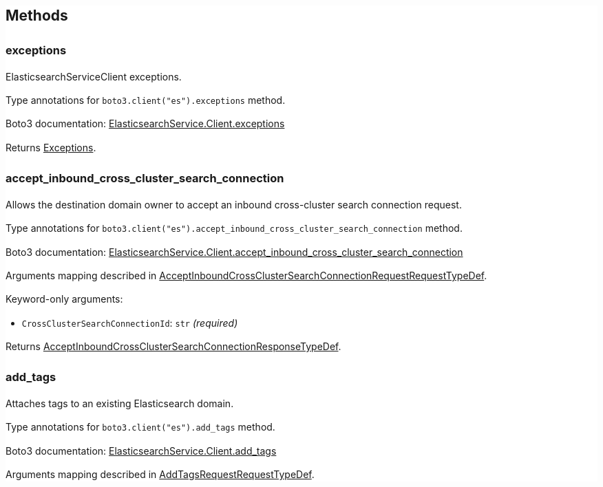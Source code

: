<a id="methods"></a>

## Methods

<a id="exceptions"></a>

### exceptions

ElasticsearchServiceClient exceptions.

Type annotations for `boto3.client("es").exceptions` method.

Boto3 documentation:
[ElasticsearchService.Client.exceptions](https://boto3.amazonaws.com/v1/documentation/api/latest/reference/services/es.html#ElasticsearchService.Client.exceptions)

Returns [Exceptions](#exceptions).

<a id="accept\_inbound\_cross\_cluster\_search\_connection"></a>

### accept_inbound_cross_cluster_search_connection

Allows the destination domain owner to accept an inbound cross-cluster search
connection request.

Type annotations for
`boto3.client("es").accept_inbound_cross_cluster_search_connection` method.

Boto3 documentation:
[ElasticsearchService.Client.accept_inbound_cross_cluster_search_connection](https://boto3.amazonaws.com/v1/documentation/api/latest/reference/services/es.html#ElasticsearchService.Client.accept_inbound_cross_cluster_search_connection)

Arguments mapping described in
[AcceptInboundCrossClusterSearchConnectionRequestRequestTypeDef](./type_defs.md#acceptinboundcrossclustersearchconnectionrequestrequesttypedef).

Keyword-only arguments:

- `CrossClusterSearchConnectionId`: `str` *(required)*

Returns
[AcceptInboundCrossClusterSearchConnectionResponseTypeDef](./type_defs.md#acceptinboundcrossclustersearchconnectionresponsetypedef).

<a id="add\_tags"></a>

### add_tags

Attaches tags to an existing Elasticsearch domain.

Type annotations for `boto3.client("es").add_tags` method.

Boto3 documentation:
[ElasticsearchService.Client.add_tags](https://boto3.amazonaws.com/v1/documentation/api/latest/reference/services/es.html#ElasticsearchService.Client.add_tags)

Arguments mapping described in
[AddTagsRequestRequestTypeDef](./type_defs.md#addtagsrequestrequesttypedef).
